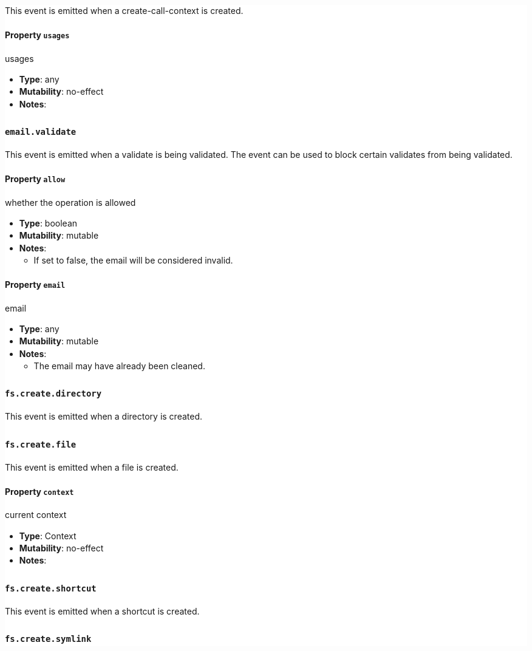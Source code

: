 This event is emitted when a create-call-context is created.

#### Property `usages`

usages
- **Type**: any
- **Mutability**: no-effect
- **Notes**:


### `email.validate`

This event is emitted when a validate is being validated.
The event can be used to block certain validates from being validated.

#### Property `allow`

whether the operation is allowed
- **Type**: boolean
- **Mutability**: mutable
- **Notes**:
  - If set to false, the email will be considered invalid.

#### Property `email`

email
- **Type**: any
- **Mutability**: mutable
- **Notes**:
  - The email may have already been cleaned.


### `fs.create.directory`

This event is emitted when a directory is created.


### `fs.create.file`

This event is emitted when a file is created.

#### Property `context`

current context
- **Type**: Context
- **Mutability**: no-effect
- **Notes**:


### `fs.create.shortcut`

This event is emitted when a shortcut is created.


### `fs.create.symlink`
